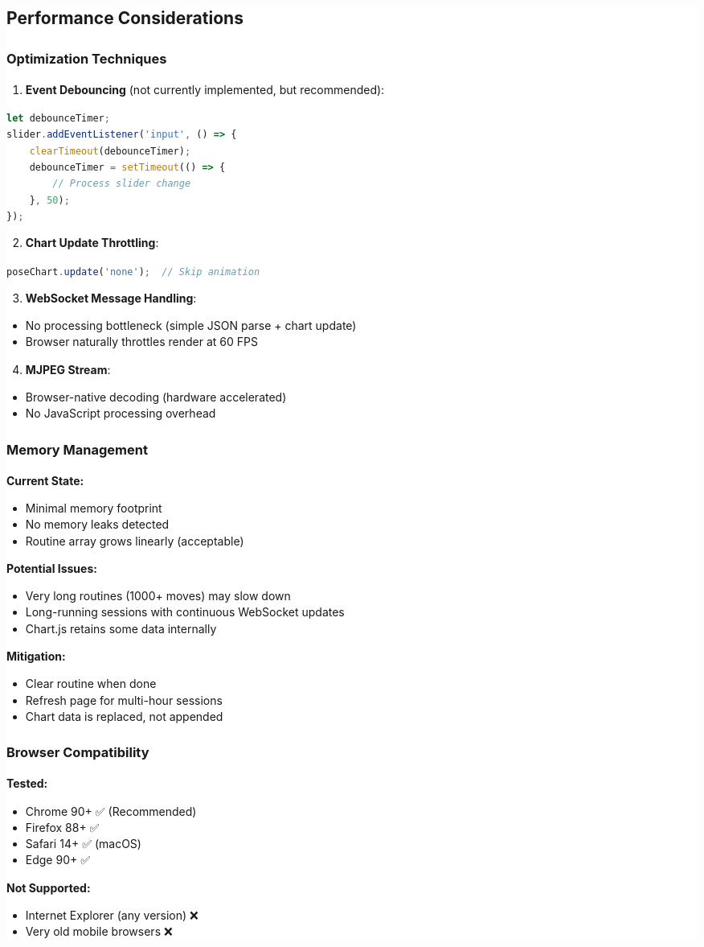 ## Performance Considerations

### Optimization Techniques

1. **Event Debouncing** (not currently implemented, but recommended):
```javascript
let debounceTimer;
slider.addEventListener('input', () => {
    clearTimeout(debounceTimer);
    debounceTimer = setTimeout(() => {
        // Process slider change
    }, 50);
});
```

2. **Chart Update Throttling**:
```javascript
poseChart.update('none');  // Skip animation
```

3. **WebSocket Message Handling**:
- No processing bottleneck (simple JSON parse + chart update)
- Browser naturally throttles render at 60 FPS

4. **MJPEG Stream**:
- Browser-native decoding (hardware accelerated)
- No JavaScript processing overhead

### Memory Management

**Current State:**
- Minimal memory footprint
- No memory leaks detected
- Routine array grows linearly (acceptable)

**Potential Issues:**
- Very long routines (1000+ moves) may slow down
- Long-running sessions with continuous WebSocket updates
- Chart.js retains some data internally

**Mitigation:**
- Clear routine when done
- Refresh page for multi-hour sessions
- Chart data is replaced, not appended

### Browser Compatibility

**Tested:**
- Chrome 90+ ✅ (Recommended)
- Firefox 88+ ✅
- Safari 14+ ✅ (macOS)
- Edge 90+ ✅

**Not Supported:**
- Internet Explorer (any version) ❌
- Very old mobile browsers ❌

